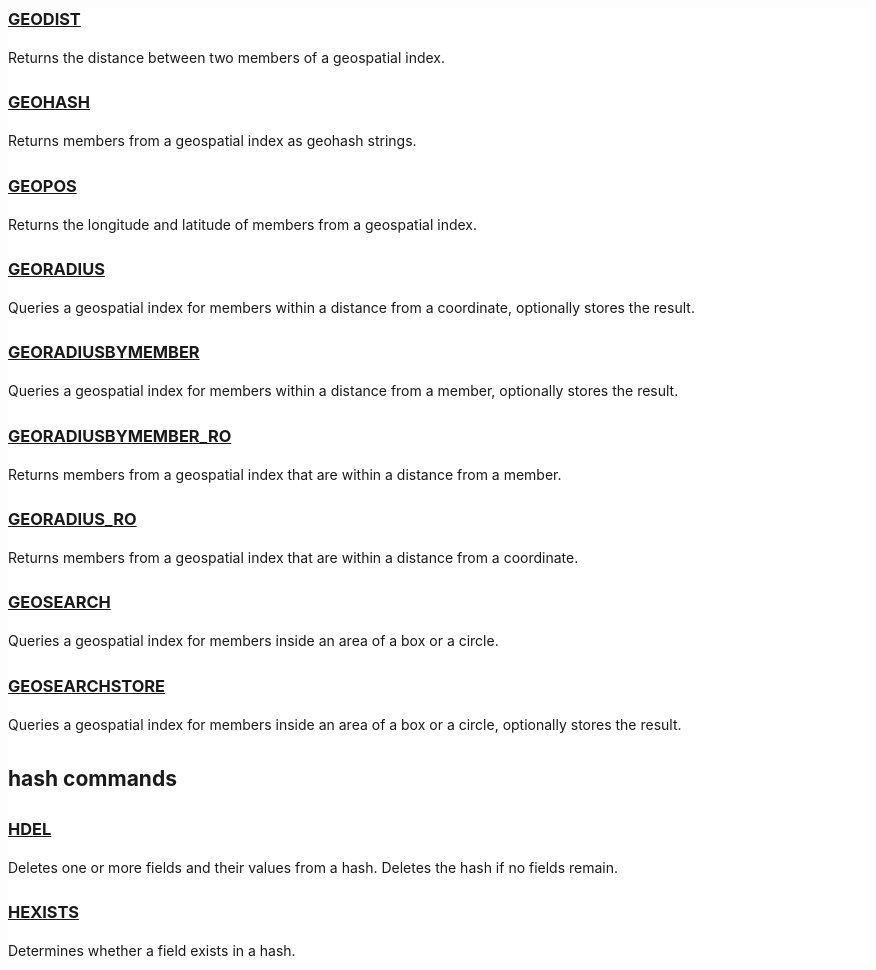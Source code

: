 ### [GEODIST](https://redis.io/commands/geodist/)

Returns the distance between two members of a geospatial index.

### [GEOHASH](https://redis.io/commands/geohash/)

Returns members from a geospatial index as geohash strings.

### [GEOPOS](https://redis.io/commands/geopos/)

Returns the longitude and latitude of members from a geospatial index.

### [GEORADIUS](https://redis.io/commands/georadius/)

Queries a geospatial index for members within a distance from a coordinate, optionally stores the result.

### [GEORADIUSBYMEMBER](https://redis.io/commands/georadiusbymember/)

Queries a geospatial index for members within a distance from a member, optionally stores the result.

### [GEORADIUSBYMEMBER_RO](https://redis.io/commands/georadiusbymember_ro/)

Returns members from a geospatial index that are within a distance from a member.

### [GEORADIUS_RO](https://redis.io/commands/georadius_ro/)

Returns members from a geospatial index that are within a distance from a coordinate.

### [GEOSEARCH](https://redis.io/commands/geosearch/)

Queries a geospatial index for members inside an area of a box or a circle.

### [GEOSEARCHSTORE](https://redis.io/commands/geosearchstore/)

Queries a geospatial index for members inside an area of a box or a circle, optionally stores the result.



## hash commands

### [HDEL](https://redis.io/commands/hdel/)

Deletes one or more fields and their values from a hash. Deletes the hash if no fields remain.

### [HEXISTS](https://redis.io/commands/hexists/)

Determines whether a field exists in a hash.
